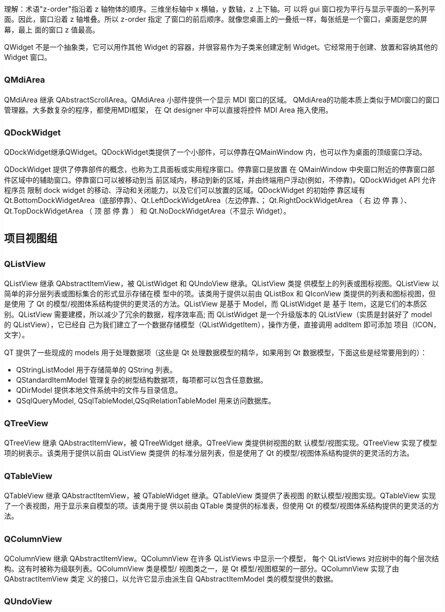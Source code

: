 理解：术语"z-order"指沿着 z 轴物体的顺序。三维坐标轴中 x 横轴，y 数轴，z 上下轴。可 以将 gui 窗口视为平行与显示平面的一系列平面。因此，窗口沿着 z 轴堆叠。所以 z-order 指定 了窗口的前后顺序。就像您桌面上的一叠纸一样，每张纸是一个窗口，桌面是您的屏幕，最上 面的窗口 z 值最高。 

QWidget 不是一个抽象类，它可以用作其他 Widget 的容器，并很容易作为子类来创建定制 Widget。它经常用于创建、放置和容纳其他的 Widget 窗口。 

### QMdiArea

QMdiArea 继承 QAbstractScrollArea。QMdiArea 小部件提供一个显示 MDI 窗口的区域。  QMdiArea的功能本质上类似于MDI窗口的窗口管理器。大多数复杂的程序，都使用MDI框架， 在 Qt designer 中可以直接将控件 MDI Area 拖入使用。 

### QDockWidget

QDockWidget继承QWidget。QDockWidget类提供了一个小部件，可以停靠在QMainWindow 内，也可以作为桌面的顶级窗口浮动。 

QDockWidget 提供了停靠部件的概念，也称为工具面板或实用程序窗口。停靠窗口是放置 在 QMainWindow 中央窗口附近的停靠窗口部件区域中的辅助窗口。停靠窗口可以被移动到当 前区域内，移动到新的区域，并由终端用户浮动(例如，不停靠)。QDockWidget API 允许程序员 限制 dock widget 的移动、浮动和关闭能力，以及它们可以放置的区域。QDockWidget 的初始停 靠区域有 Qt.BottomDockWidgetArea（底部停靠）、Qt.LeftDockWidgetArea（左边停靠、； Qt.RightDockWidgetArea （ 右 边 停 靠 ）、 Qt.TopDockWidgetArea （ 顶 部 停 靠 ） 和 Qt.NoDockWidgetArea（不显示 Widget）。



## 项目视图组

### QListView

QListView 继承 QAbstractItemView，被 QListWidget 和 QUndoView 继承。QListView 类提 供模型上的列表或图标视图。QListView 以简单的非分层列表或图标集合的形式显示存储在模 型中的项。该类用于提供以前由 QListBox 和 QIconView 类提供的列表和图标视图，但是使用 了 Qt 的模型/视图体系结构提供的更灵活的方法。QListView 是基于 Model，而 QListWidget 是 基于 Item，这是它们的本质区别。QListView 需要建模，所以减少了冗余的数据，程序效率高; 而 QListWidget 是一个升级版本的 QListView（实质是封装好了 model 的 QListView），它已经自 己为我们建立了一个数据存储模型（QListWidgetItem），操作方便，直接调用 addItem 即可添加 项目（ICON，文字）。

QT 提供了一些现成的 models 用于处理数据项（这些是 Qt 处理数据模型的精华，如果用到 Qt 数据模型，下面这些是经常要用到的）：

* QStringListModel 用于存储简单的 QString 列表。
* QStandardItemModel 管理复杂的树型结构数据项，每项都可以包含任意数据。
* QDirModel 提供本地文件系统中的文件与目录信息。
* QSqlQueryModel, QSqlTableModel,QSqlRelationTableModel 用来访问数据库。

### QTreeView

QTreeView 继承 QAbstractItemView，被 QTreeWidget 继承。QTreeView 类提供树视图的默 认模型/视图实现。QTreeView 实现了模型项的树表示。该类用于提供以前由 QListView 类提供 的标准分层列表，但是使用了 Qt 的模型/视图体系结构提供的更灵活的方法。 

### QTableView

QTableView 继承 QAbstractItemView，被 QTableWidget 继承。QTableView 类提供了表视图 的默认模型/视图实现。QTableView 实现了一个表视图，用于显示来自模型的项。该类用于提 供以前由 QTable 类提供的标准表，但使用 Qt 的模型/视图体系结构提供的更灵活的方法。

### QColumnView

QColumnView 继承 QAbstractItemView。QColumnView 在许多 QListViews 中显示一个模型， 每个 QListViews 对应树中的每个层次结构。这有时被称为级联列表。QColumnView 类是模型/ 视图类之一，是 Qt 模型/视图框架的一部分。QColumnView 实现了由 QAbstractItemView 类定 义的接口，以允许它显示由派生自 QAbstractItemModel 类的模型提供的数据。

### QUndoView
